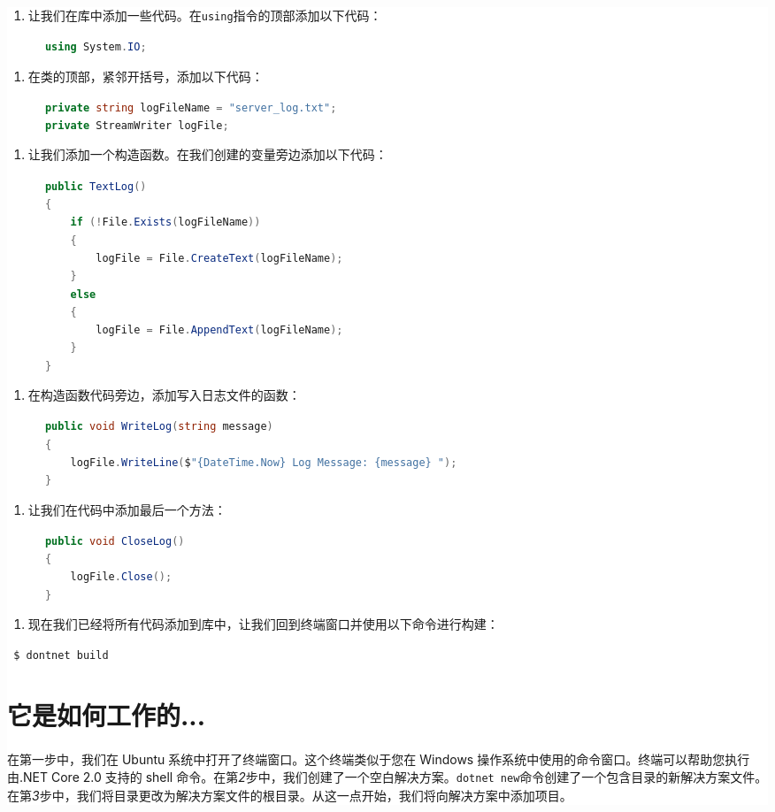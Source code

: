 1.  让我们在库中添加一些代码。在`using`指令的顶部添加以下代码：

```cs
      using System.IO;
```

1.  在类的顶部，紧邻开括号，添加以下代码：

```cs
      private string logFileName = "server_log.txt";
      private StreamWriter logFile;
```

1.  让我们添加一个构造函数。在我们创建的变量旁边添加以下代码：

```cs
      public TextLog()
      {
          if (!File.Exists(logFileName))
          {
              logFile = File.CreateText(logFileName);
          }
          else
          {
              logFile = File.AppendText(logFileName);
          } 
      }
```

1.  在构造函数代码旁边，添加写入日志文件的函数：

```cs
      public void WriteLog(string message)
      {
          logFile.WriteLine($"{DateTime.Now} Log Message: {message} ");
      }
```

1.  让我们在代码中添加最后一个方法：

```cs
      public void CloseLog()
      {
          logFile.Close();
      }
```

1.  现在我们已经将所有代码添加到库中，让我们回到终端窗口并使用以下命令进行构建：

```cs
 $ dontnet build
```

# 它是如何工作的...

在第一步中，我们在 Ubuntu 系统中打开了终端窗口。这个终端类似于您在 Windows 操作系统中使用的命令窗口。终端可以帮助您执行由.NET Core 2.0 支持的 shell 命令。在第*2*步中，我们创建了一个空白解决方案。`dotnet new`命令创建了一个包含目录的新解决方案文件。在第*3*步中，我们将目录更改为解决方案文件的根目录。从这一点开始，我们将向解决方案中添加项目。
